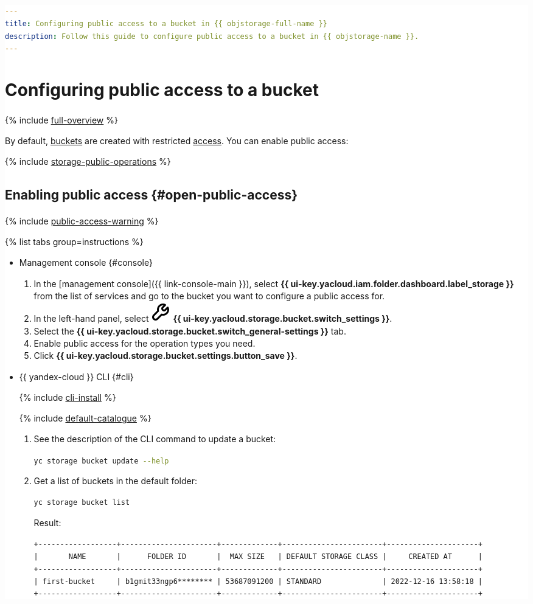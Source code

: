 ```yaml
---
title: Configuring public access to a bucket in {{ objstorage-full-name }}
description: Follow this guide to configure public access to a bucket in {{ objstorage-name }}.
---
```


# Configuring public access to a bucket

{% include [full-overview](../../../_includes/storage/security/full-overview.md) %}

By default, [buckets](../../concepts/bucket.md) are created with restricted [access](../../concepts/bucket.md#bucket-access). You can enable public access:

{% include [storage-public-operations](../../_includes_service/storage-public-operations.md) %}

## Enabling public access {#open-public-access}

{% include [public-access-warning](../../../_includes/storage/security/public-access-warning.md) %}

{% list tabs group=instructions %}

- Management console {#console}

  1. In the [management console]({{ link-console-main }}), select **{{ ui-key.yacloud.iam.folder.dashboard.label_storage }}** from the list of services and go to the bucket you want to configure a public access for.
  1. In the left-hand panel, select ![image](../../../_assets/console-icons/wrench.svg) **{{ ui-key.yacloud.storage.bucket.switch_settings }}**.
  1. Select the **{{ ui-key.yacloud.storage.bucket.switch_general-settings }}** tab.
  1. Enable public access for the operation types you need.
  1. Click **{{ ui-key.yacloud.storage.bucket.settings.button_save }}**.

- {{ yandex-cloud }} CLI {#cli}

  {% include [cli-install](../../../_includes/cli-install.md) %}

  {% include [default-catalogue](../../../_includes/default-catalogue.md) %}

  1. See the description of the CLI command to update a bucket:

      ```bash
      yc storage bucket update --help
      ```

  1. Get a list of buckets in the default folder:

      ```bash
      yc storage bucket list
      ```

      Result:

      ```text
      +------------------+----------------------+-------------+-----------------------+---------------------+
      |       NAME       |      FOLDER ID       |  MAX SIZE   | DEFAULT STORAGE CLASS |     CREATED AT      |
      +------------------+----------------------+-------------+-----------------------+---------------------+
      | first-bucket     | b1gmit33ngp6******** | 53687091200 | STANDARD              | 2022-12-16 13:58:18 |
      +------------------+----------------------+-------------+-----------------------+---------------------+
      ```
